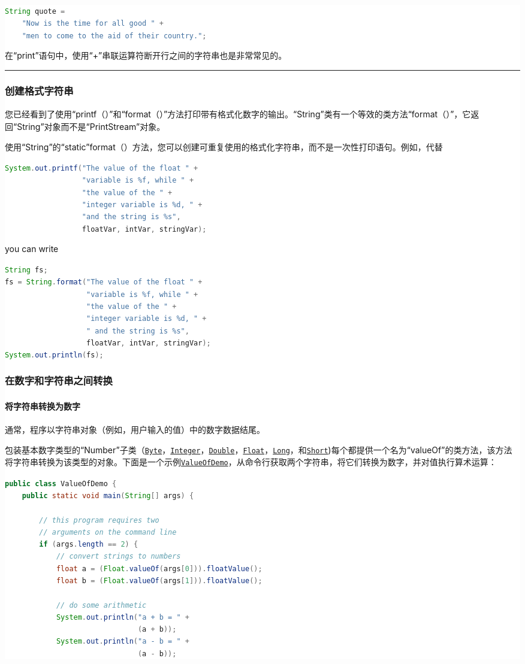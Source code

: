 ```java
String quote = 
    "Now is the time for all good " +
    "men to come to the aid of their country.";
```

在“print”语句中，使用“+”串联运算符断开行之间的字符串也是非常常见的。

------

### 创建格式字符串

您已经看到了使用“printf（）”和“format（）”方法打印带有格式化数字的输出。“String”类有一个等效的类方法“format（）”，它返回“String”对象而不是“PrintStream”对象。

使用“String”的“static”format（）方法，您可以创建可重复使用的格式化字符串，而不是一次性打印语句。例如，代替

```java
System.out.printf("The value of the float " +
                  "variable is %f, while " +
                  "the value of the " + 
                  "integer variable is %d, " +
                  "and the string is %s", 
                  floatVar, intVar, stringVar); 
```

you can write

```java
String fs;
fs = String.format("The value of the float " +
                   "variable is %f, while " +
                   "the value of the " + 
                   "integer variable is %d, " +
                   " and the string is %s",
                   floatVar, intVar, stringVar);
System.out.println(fs);
```

### 在数字和字符串之间转换

#### 将字符串转换为数字

通常，程序以字符串对象（例如，用户输入的值）中的数字数据结尾。

包装基本数字类型的“Number”子类（[`Byte`](https://docs.oracle.com/javase/8/docs/api/java/lang/Byte.html)，[`Integer`](https://docs.oracle.com/javase/8/docs/api/java/lang/Integer.html)，[`Double`](https://docs.oracle.com/javase/8/docs/api/java/lang/Double.html)，[`Float`](https://docs.oracle.com/javase/8/docs/api/java/lang/Float.html)，[`Long`](https://docs.oracle.com/javase/8/docs/api/java/lang/Long.html)，和[`Short`](https://docs.oracle.com/javase/8/docs/api/java/lang/Short.html))每个都提供一个名为“valueOf”的类方法，该方法将字符串转换为该类型的对象。下面是一个示例[`ValueOfDemo`](https://docs.oracle.com/javase/tutorial/java/data/examples/ValueOfDemo.java)，从命令行获取两个字符串，将它们转换为数字，并对值执行算术运算：

```java
public class ValueOfDemo {
    public static void main(String[] args) {

        // this program requires two 
        // arguments on the command line 
        if (args.length == 2) {
            // convert strings to numbers
            float a = (Float.valueOf(args[0])).floatValue(); 
            float b = (Float.valueOf(args[1])).floatValue();

            // do some arithmetic
            System.out.println("a + b = " +
                               (a + b));
            System.out.println("a - b = " +
                               (a - b));
```